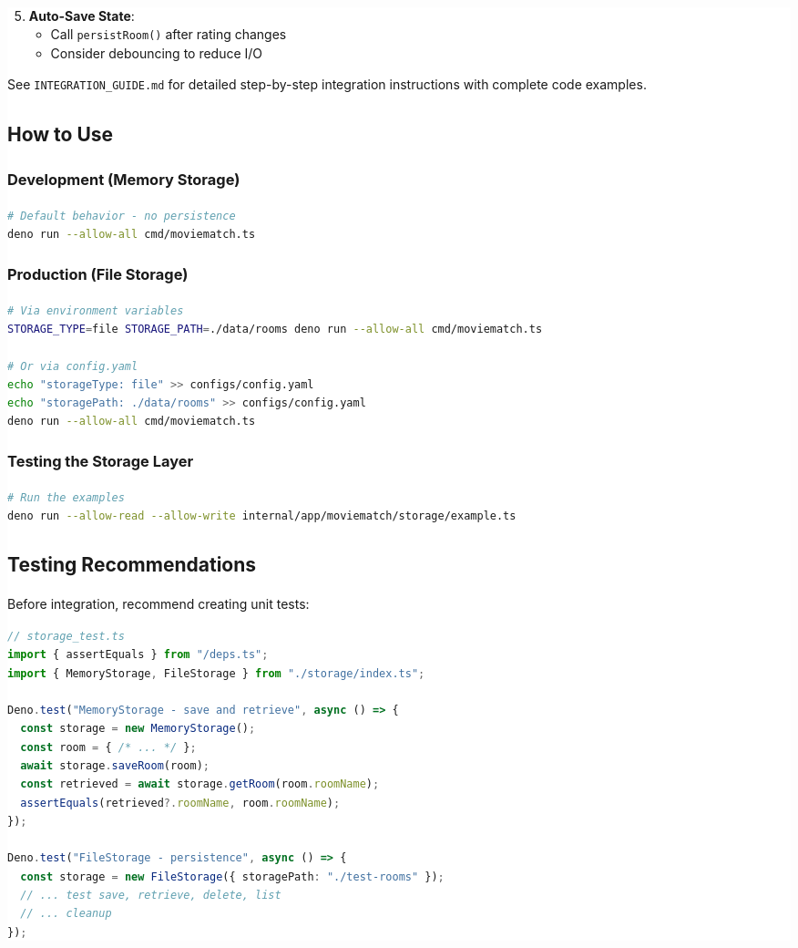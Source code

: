 5. **Auto-Save State**:
   - Call `persistRoom()` after rating changes
   - Consider debouncing to reduce I/O

See `INTEGRATION_GUIDE.md` for detailed step-by-step integration instructions with complete code examples.

## How to Use

### Development (Memory Storage)
```bash
# Default behavior - no persistence
deno run --allow-all cmd/moviematch.ts
```

### Production (File Storage)
```bash
# Via environment variables
STORAGE_TYPE=file STORAGE_PATH=./data/rooms deno run --allow-all cmd/moviematch.ts

# Or via config.yaml
echo "storageType: file" >> configs/config.yaml
echo "storagePath: ./data/rooms" >> configs/config.yaml
deno run --allow-all cmd/moviematch.ts
```

### Testing the Storage Layer

```bash
# Run the examples
deno run --allow-read --allow-write internal/app/moviematch/storage/example.ts
```

## Testing Recommendations

Before integration, recommend creating unit tests:

```typescript
// storage_test.ts
import { assertEquals } from "/deps.ts";
import { MemoryStorage, FileStorage } from "./storage/index.ts";

Deno.test("MemoryStorage - save and retrieve", async () => {
  const storage = new MemoryStorage();
  const room = { /* ... */ };
  await storage.saveRoom(room);
  const retrieved = await storage.getRoom(room.roomName);
  assertEquals(retrieved?.roomName, room.roomName);
});

Deno.test("FileStorage - persistence", async () => {
  const storage = new FileStorage({ storagePath: "./test-rooms" });
  // ... test save, retrieve, delete, list
  // ... cleanup
});
```
